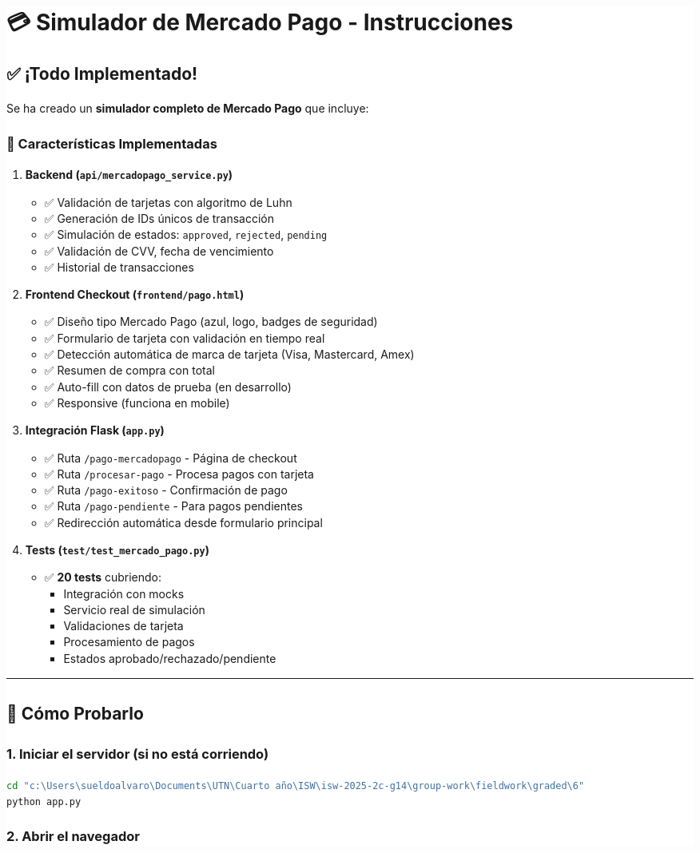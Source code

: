 # 💳 Simulador de Mercado Pago - Instrucciones

## ✅ ¡Todo Implementado!

Se ha creado un **simulador completo de Mercado Pago** que incluye:

### 🎯 Características Implementadas

1. **Backend (`api/mercadopago_service.py`)**
   - ✅ Validación de tarjetas con algoritmo de Luhn
   - ✅ Generación de IDs únicos de transacción
   - ✅ Simulación de estados: `approved`, `rejected`, `pending`
   - ✅ Validación de CVV, fecha de vencimiento
   - ✅ Historial de transacciones

2. **Frontend Checkout (`frontend/pago.html`)**
   - ✅ Diseño tipo Mercado Pago (azul, logo, badges de seguridad)
   - ✅ Formulario de tarjeta con validación en tiempo real
   - ✅ Detección automática de marca de tarjeta (Visa, Mastercard, Amex)
   - ✅ Resumen de compra con total
   - ✅ Auto-fill con datos de prueba (en desarrollo)
   - ✅ Responsive (funciona en mobile)

3. **Integración Flask (`app.py`)**
   - ✅ Ruta `/pago-mercadopago` - Página de checkout
   - ✅ Ruta `/procesar-pago` - Procesa pagos con tarjeta
   - ✅ Ruta `/pago-exitoso` - Confirmación de pago
   - ✅ Ruta `/pago-pendiente` - Para pagos pendientes
   - ✅ Redirección automática desde formulario principal

4. **Tests (`test/test_mercado_pago.py`)**
   - ✅ **20 tests** cubriendo:
     - Integración con mocks
     - Servicio real de simulación
     - Validaciones de tarjeta
     - Procesamiento de pagos
     - Estados aprobado/rechazado/pendiente

---

## 🚀 Cómo Probarlo

### 1. Iniciar el servidor (si no está corriendo)

```bash
cd "c:\Users\sueldoalvaro\Documents\UTN\Cuarto año\ISW\isw-2025-2c-g14\group-work\fieldwork\graded\6"
python app.py
```

### 2. Abrir el navegador

